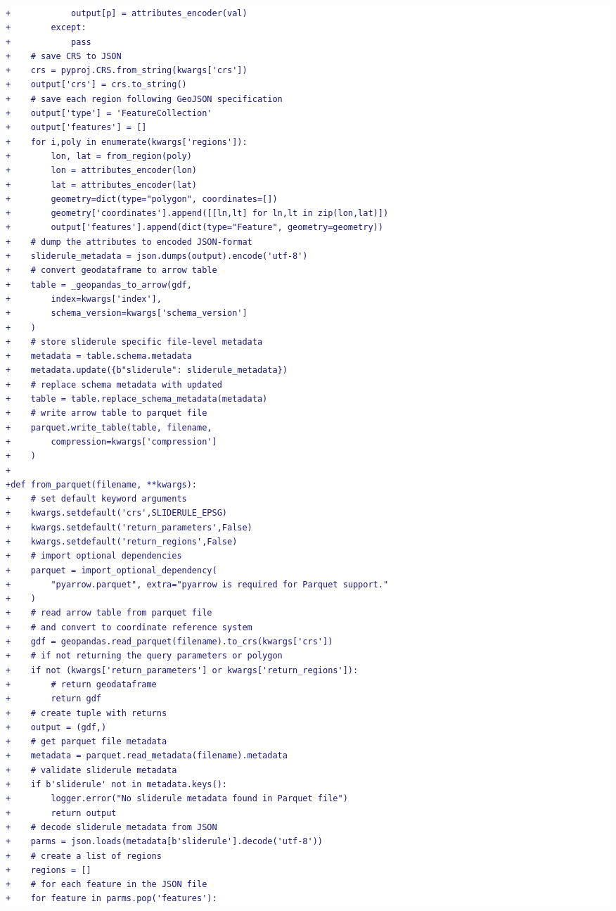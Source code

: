 ```diff
+            output[p] = attributes_encoder(val)
+        except:
+            pass
+    # save CRS to JSON
+    crs = pyproj.CRS.from_string(kwargs['crs'])
+    output['crs'] = crs.to_string()
+    # save each region following GeoJSON specification
+    output['type'] = 'FeatureCollection'
+    output['features'] = []
+    for i,poly in enumerate(kwargs['regions']):
+        lon, lat = from_region(poly)
+        lon = attributes_encoder(lon)
+        lat = attributes_encoder(lat)
+        geometry=dict(type="polygon", coordinates=[])
+        geometry['coordinates'].append([[ln,lt] for ln,lt in zip(lon,lat)])
+        output['features'].append(dict(type="Feature", geometry=geometry))
+    # dump the attributes to encoded JSON-format
+    sliderule_metadata = json.dumps(output).encode('utf-8') 
+    # convert geodataframe to arrow table
+    table = _geopandas_to_arrow(gdf,
+        index=kwargs['index'],
+        schema_version=kwargs['schema_version']
+    )
+    # store sliderule specific file-level metadata
+    metadata = table.schema.metadata
+    metadata.update({b"sliderule": sliderule_metadata})
+    # replace schema metadata with updated
+    table = table.replace_schema_metadata(metadata)
+    # write arrow table to parquet file
+    parquet.write_table(table, filename,
+        compression=kwargs['compression']
+    )
+
+def from_parquet(filename, **kwargs):
+    # set default keyword arguments
+    kwargs.setdefault('crs',SLIDERULE_EPSG)
+    kwargs.setdefault('return_parameters',False)
+    kwargs.setdefault('return_regions',False)
+    # import optional dependencies
+    parquet = import_optional_dependency(
+        "pyarrow.parquet", extra="pyarrow is required for Parquet support."
+    )
+    # read arrow table from parquet file
+    # and convert to coordinate reference system
+    gdf = geopandas.read_parquet(filename).to_crs(kwargs['crs'])
+    # if not returning the query parameters or polygon
+    if not (kwargs['return_parameters'] or kwargs['return_regions']):
+        # return geodataframe
+        return gdf
+    # create tuple with returns
+    output = (gdf,)
+    # get parquet file metadata
+    metadata = parquet.read_metadata(filename).metadata
+    # validate sliderule metadata
+    if b'sliderule' not in metadata.keys():
+        logger.error("No sliderule metadata found in Parquet file")
+        return output
+    # decode sliderule metadata from JSON
+    parms = json.loads(metadata[b'sliderule'].decode('utf-8'))
+    # create a list of regions
+    regions = []
+    # for each feature in the JSON file
+    for feature in parms.pop('features'):
```